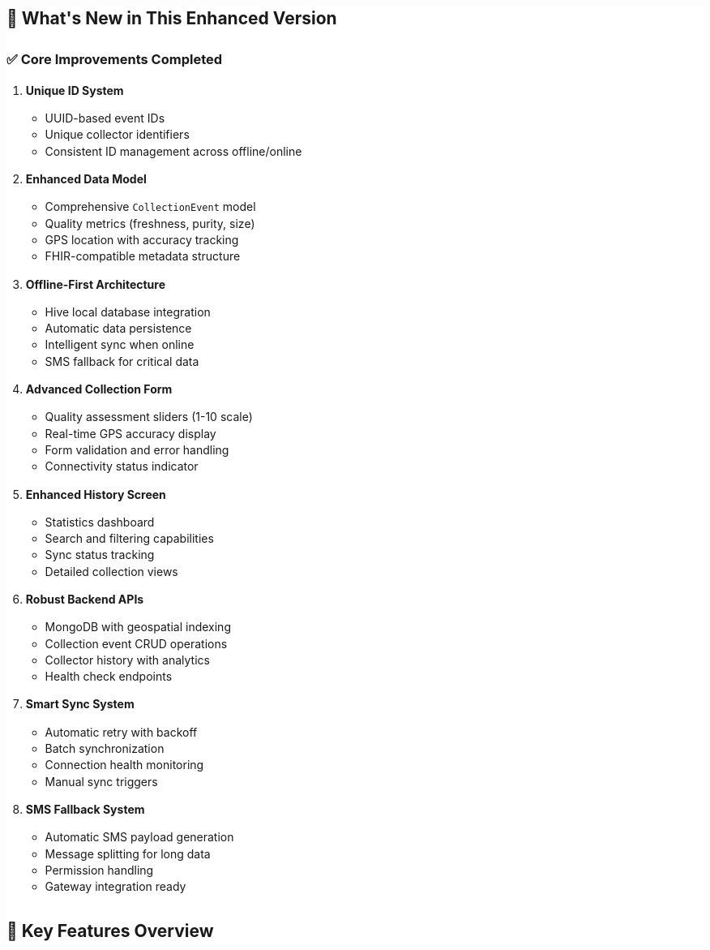 ## 📱 What's New in This Enhanced Version

### ✅ Core Improvements Completed

1. **Unique ID System**
   - UUID-based event IDs
   - Unique collector identifiers
   - Consistent ID management across offline/online

2. **Enhanced Data Model**
   - Comprehensive `CollectionEvent` model
   - Quality metrics (freshness, purity, size)
   - GPS location with accuracy tracking
   - FHIR-compatible metadata structure

3. **Offline-First Architecture**
   - Hive local database integration
   - Automatic data persistence
   - Intelligent sync when online
   - SMS fallback for critical data

4. **Advanced Collection Form**
   - Quality assessment sliders (1-10 scale)
   - Real-time GPS accuracy display
   - Form validation and error handling
   - Connectivity status indicator

5. **Enhanced History Screen**
   - Statistics dashboard
   - Search and filtering capabilities
   - Sync status tracking
   - Detailed collection views

6. **Robust Backend APIs**
   - MongoDB with geospatial indexing
   - Collection event CRUD operations
   - Collector history with analytics
   - Health check endpoints

7. **Smart Sync System**
   - Automatic retry with backoff
   - Batch synchronization
   - Connection health monitoring
   - Manual sync triggers

8. **SMS Fallback System**
   - Automatic SMS payload generation
   - Message splitting for long data
   - Permission handling
   - Gateway integration ready

## 🎯 Key Features Overview
